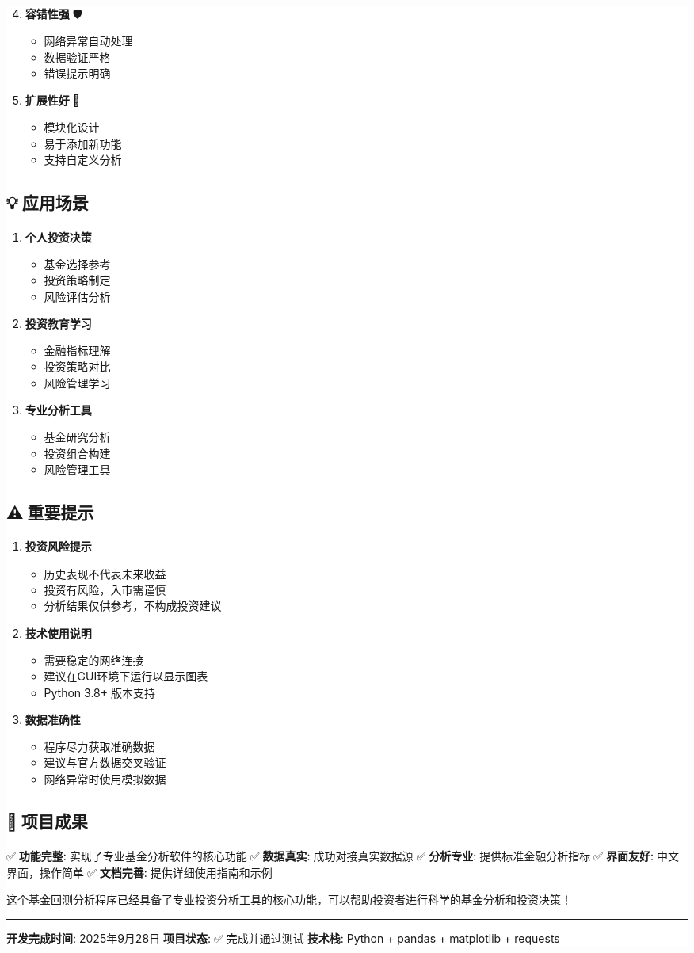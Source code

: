 4. **容错性强** 🛡️
   - 网络异常自动处理
   - 数据验证严格
   - 错误提示明确

5. **扩展性好** 🔧
   - 模块化设计
   - 易于添加新功能
   - 支持自定义分析

## 💡 应用场景

1. **个人投资决策**
   - 基金选择参考
   - 投资策略制定
   - 风险评估分析

2. **投资教育学习**
   - 金融指标理解
   - 投资策略对比
   - 风险管理学习

3. **专业分析工具**
   - 基金研究分析
   - 投资组合构建
   - 风险管理工具

## ⚠️ 重要提示

1. **投资风险提示**
   - 历史表现不代表未来收益
   - 投资有风险，入市需谨慎
   - 分析结果仅供参考，不构成投资建议

2. **技术使用说明**
   - 需要稳定的网络连接
   - 建议在GUI环境下运行以显示图表
   - Python 3.8+ 版本支持

3. **数据准确性**
   - 程序尽力获取准确数据
   - 建议与官方数据交叉验证
   - 网络异常时使用模拟数据

## 🎉 项目成果

✅ **功能完整**: 实现了专业基金分析软件的核心功能
✅ **数据真实**: 成功对接真实数据源
✅ **分析专业**: 提供标准金融分析指标
✅ **界面友好**: 中文界面，操作简单
✅ **文档完善**: 提供详细使用指南和示例

这个基金回测分析程序已经具备了专业投资分析工具的核心功能，可以帮助投资者进行科学的基金分析和投资决策！

---

**开发完成时间**: 2025年9月28日
**项目状态**: ✅ 完成并通过测试
**技术栈**: Python + pandas + matplotlib + requests